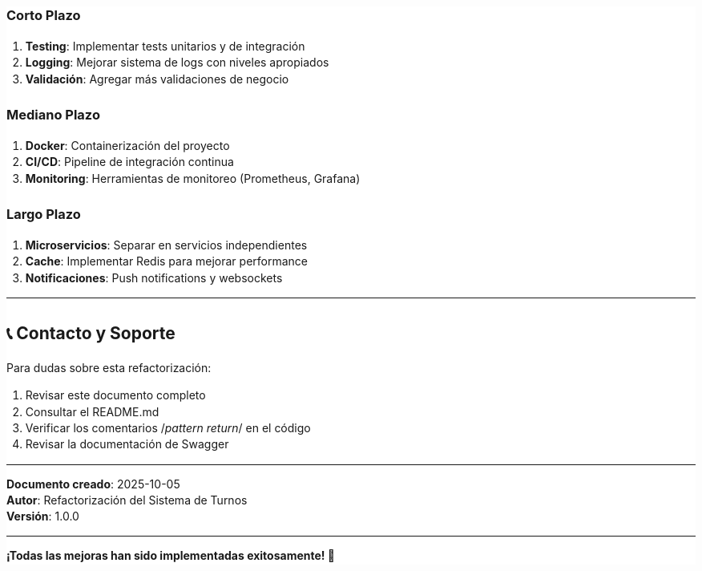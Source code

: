### Corto Plazo
1. **Testing**: Implementar tests unitarios y de integración
2. **Logging**: Mejorar sistema de logs con niveles apropiados
3. **Validación**: Agregar más validaciones de negocio

### Mediano Plazo
1. **Docker**: Containerización del proyecto
2. **CI/CD**: Pipeline de integración continua
3. **Monitoring**: Herramientas de monitoreo (Prometheus, Grafana)

### Largo Plazo
1. **Microservicios**: Separar en servicios independientes
2. **Cache**: Implementar Redis para mejorar performance
3. **Notificaciones**: Push notifications y websockets

---

## 📞 Contacto y Soporte

Para dudas sobre esta refactorización:
1. Revisar este documento completo
2. Consultar el README.md
3. Verificar los comentarios /*pattern return*/ en el código
4. Revisar la documentación de Swagger

---

**Documento creado**: 2025-10-05  
**Autor**: Refactorización del Sistema de Turnos  
**Versión**: 1.0.0

---

**¡Todas las mejoras han sido implementadas exitosamente! 🎉**

